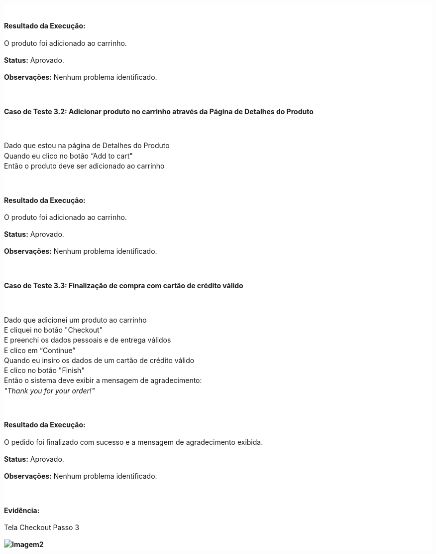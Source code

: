 <br>

**Resultado da Execução:**

O produto foi adicionado ao carrinho. 

**Status:** Aprovado.

**Observações:** Nenhum problema identificado.

<br>

**Caso de Teste 3.2: Adicionar produto no carrinho através da Página de Detalhes do Produto**

<br>

Dado que estou na página de Detalhes do Produto   
Quando eu clico no botão “Add to cart"  
Então o produto deve ser adicionado ao carrinho

<br>

**Resultado da Execução:**

O produto foi adicionado ao carrinho. 

**Status:** Aprovado.

**Observações:** Nenhum problema identificado.

<br>

**Caso de Teste 3.3: Finalização de compra com cartão de crédito válido**

<br>

 Dado que adicionei um produto ao carrinho    
 E cliquei no botão "Checkout"    
 E preenchi os dados pessoais e de entrega válidos  
 E clico em “Continue”    
 Quando eu insiro os dados de um cartão de crédito válido    
 E clico no botão "Finish"    
 Então o sistema deve exibir a mensagem de agradecimento:   
*"Thank you for your   order\!"*

<br>

**Resultado da Execução:**

O pedido foi finalizado com sucesso e a mensagem de agradecimento exibida.

**Status:** Aprovado.

**Observações:** Nenhum problema identificado.

<br>

**Evidência:**

Tela Checkout Passo 3

**![Imagem2](https://github.com/user-attachments/assets/6ab87ef8-918e-4b3d-9c02-deeb72dc0308)**  
